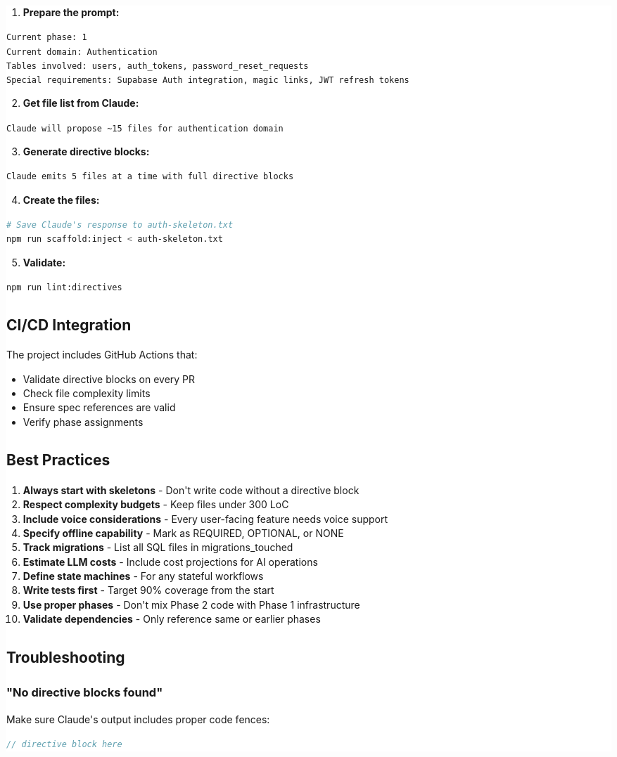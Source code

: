 1. **Prepare the prompt:**
```
Current phase: 1
Current domain: Authentication
Tables involved: users, auth_tokens, password_reset_requests
Special requirements: Supabase Auth integration, magic links, JWT refresh tokens
```

2. **Get file list from Claude:**
```
Claude will propose ~15 files for authentication domain
```

3. **Generate directive blocks:**
```
Claude emits 5 files at a time with full directive blocks
```

4. **Create the files:**
```bash
# Save Claude's response to auth-skeleton.txt
npm run scaffold:inject < auth-skeleton.txt
```

5. **Validate:**
```bash
npm run lint:directives
```

## CI/CD Integration

The project includes GitHub Actions that:
- Validate directive blocks on every PR
- Check file complexity limits
- Ensure spec references are valid
- Verify phase assignments

## Best Practices

1. **Always start with skeletons** - Don't write code without a directive block
2. **Respect complexity budgets** - Keep files under 300 LoC
3. **Include voice considerations** - Every user-facing feature needs voice support
4. **Specify offline capability** - Mark as REQUIRED, OPTIONAL, or NONE
5. **Track migrations** - List all SQL files in migrations_touched
6. **Estimate LLM costs** - Include cost projections for AI operations
7. **Define state machines** - For any stateful workflows
8. **Write tests first** - Target 90% coverage from the start
9. **Use proper phases** - Don't mix Phase 2 code with Phase 1 infrastructure
10. **Validate dependencies** - Only reference same or earlier phases

## Troubleshooting

### "No directive blocks found"
Make sure Claude's output includes proper code fences:
```typescript
// directive block here
```
